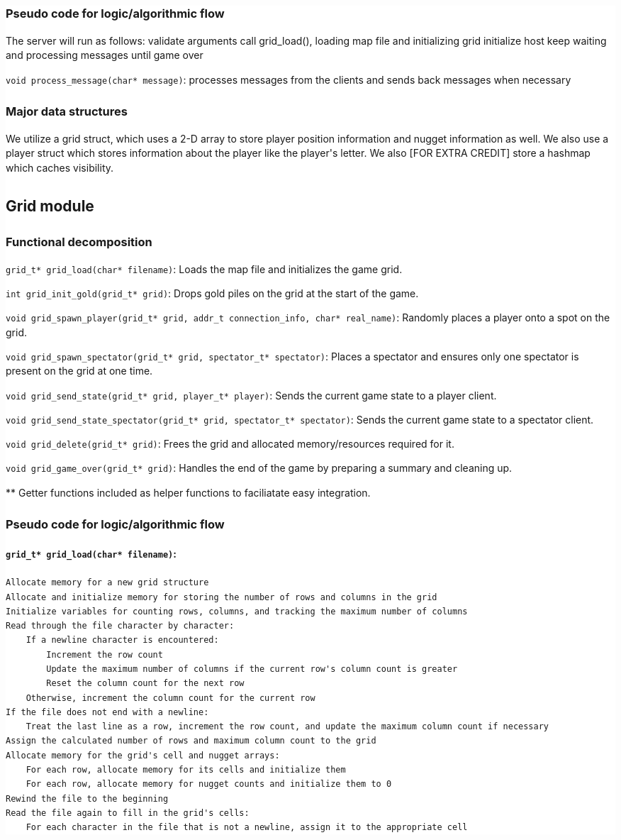 
### Pseudo code for logic/algorithmic flow

The server will run as follows:
	validate arguments
	call grid_load(), loading map file and initializing grid
	initialize host
	keep waiting and processing messages until game over

`void process_message(char* message)`: processes messages from the clients and sends back messages when necessary


### Major data structures
We utilize a grid struct, which uses a 2-D array to store player position information and nugget information as well. We also use a player struct which stores information about the player like the player's letter. We also [FOR EXTRA CREDIT] store a hashmap which caches visibility.

## Grid module

### Functional decomposition

`grid_t* grid_load(char* filename)`: Loads the map file and initializes the game grid.

`int grid_init_gold(grid_t* grid)`: Drops gold piles on the grid at the start of the game.

`void grid_spawn_player(grid_t* grid, addr_t connection_info, char* real_name)`: Randomly places a player onto a spot on the grid.

`void grid_spawn_spectator(grid_t* grid, spectator_t* spectator)`: Places a spectator and ensures only one spectator is present on the grid at one time.

`void grid_send_state(grid_t* grid, player_t* player)`: Sends the current game state to a player client.

`void grid_send_state_spectator(grid_t* grid, spectator_t* spectator)`: Sends the current game state to a spectator client.

`void grid_delete(grid_t* grid)`: Frees the grid and allocated memory/resources required for it. 

`void grid_game_over(grid_t* grid)`: Handles the end of the game by preparing a summary and cleaning up.

** Getter functions included as helper functions to faciliatate easy integration. 

### Pseudo code for logic/algorithmic flow

#### `grid_t* grid_load(char* filename)`:
	Allocate memory for a new grid structure
    Allocate and initialize memory for storing the number of rows and columns in the grid
    Initialize variables for counting rows, columns, and tracking the maximum number of columns
    Read through the file character by character:
        If a newline character is encountered:
            Increment the row count
            Update the maximum number of columns if the current row's column count is greater
            Reset the column count for the next row
        Otherwise, increment the column count for the current row
    If the file does not end with a newline:
        Treat the last line as a row, increment the row count, and update the maximum column count if necessary
    Assign the calculated number of rows and maximum column count to the grid
    Allocate memory for the grid's cell and nugget arrays:
        For each row, allocate memory for its cells and initialize them
        For each row, allocate memory for nugget counts and initialize them to 0
    Rewind the file to the beginning
    Read the file again to fill in the grid's cells:
        For each character in the file that is not a newline, assign it to the appropriate cell